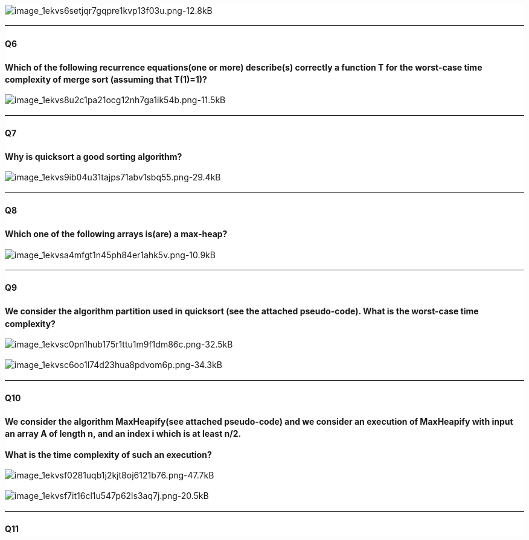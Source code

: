 ![image_1ekvs6setjqr7gqpre1kvp13f03u.png-12.8kB](http://yunabell-image-repository.oss-cn-shanghai.aliyuncs.com/img/image_1ekvs6setjqr7gqpre1kvp13f03u.png)


----------
#### Q6

**Which of the following recurrence equations(one or more) describe(s) correctly a function T for the worst-case time complexity of merge sort (assuming that T(1)=1)?**  

![image_1ekvs8u2c1pa21ocg12nh7ga1ik54b.png-11.5kB](http://yunabell-image-repository.oss-cn-shanghai.aliyuncs.com/img/image_1ekvs8u2c1pa21ocg12nh7ga1ik54b.png)


----------
#### Q7

**Why is quicksort a good sorting algorithm?**  


![image_1ekvs9ib04u31tajps71abv1sbq55.png-29.4kB](http://yunabell-image-repository.oss-cn-shanghai.aliyuncs.com/img/image_1ekvs9ib04u31tajps71abv1sbq55.png)


----------
#### Q8

**Which one of the following arrays is(are) a max-heap?**  


![image_1ekvsa4mfgt1n45ph84er1ahk5v.png-10.9kB](http://static.zybuluo.com/Yunabell/zw6nkss9gxcy5yuazb7dq6i9/image_1ekvsa4mfgt1n45ph84er1ahk5v.png)


----------
#### Q9

**We consider the algorithm partition used in quicksort (see the attached pseudo-code). What is the worst-case time complexity?**  

![image_1ekvsc0pn1hub175r1ttu1m9f1dm86c.png-32.5kB](http://yunabell-image-repository.oss-cn-shanghai.aliyuncs.com/img/image_1ekvsc0pn1hub175r1ttu1m9f1dm86c.png)  

![image_1ekvsc6oo1l74d23hua8pdvom6p.png-34.3kB](http://static.zybuluo.com/Yunabell/pqlfcnmu2dmedbp80xwj90z6/image_1ekvsc6oo1l74d23hua8pdvom6p.png)


----------
#### Q10

**We consider the algorithm MaxHeapify(see attached pseudo-code) and we consider an execution of MaxHeapify with input an array A of length n, and an index i which is at least n/2.**

**What is the time complexity of such an execution?**  


![image_1ekvsf0281uqb1j2kjt8oj6121b76.png-47.7kB](http://yunabell-image-repository.oss-cn-shanghai.aliyuncs.com/img/image_1ekvsf0281uqb1j2kjt8oj6121b76.png)  

![image_1ekvsf7it16cl1u547p62ls3aq7j.png-20.5kB](http://yunabell-image-repository.oss-cn-shanghai.aliyuncs.com/img/image_1ekvsf7it16cl1u547p62ls3aq7j.png)


----------
#### Q11
